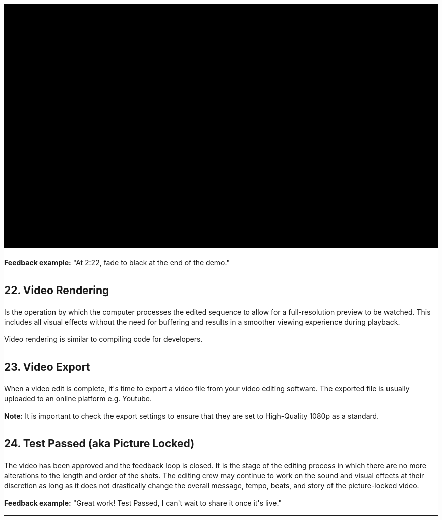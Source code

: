 ![Figure: Fade to black at the end of the scene](fade-to-black-example-v2.gif)

**Feedback example:** "At 2:22, fade to black at the end of the demo."

## 22. Video Rendering

Is the operation by which the computer processes the edited sequence to allow for a full-resolution preview to be watched. This includes all visual effects without the need for buffering and results in a smoother viewing experience during playback.

Video rendering is similar to compiling code for developers.

## 23. Video Export

When a video edit is complete, it's time to export a video file from your video editing software. The exported file is usually uploaded to an online platform e.g. Youtube.

**Note:** It is important to check the export settings to ensure that they are set to High-Quality 1080p as a standard.

## 24. Test Passed (aka Picture Locked)

The video has been approved and the feedback loop is closed. It is the stage of the editing process in which there are no more alterations to the length and order of the shots. The editing crew may continue to work on the sound and visual effects at their discretion as long as it does not drastically change the overall message, tempo, beats, and story of the picture-locked video.

**Feedback example:** "Great work! Test Passed, I can't wait to share it once it's live."

---